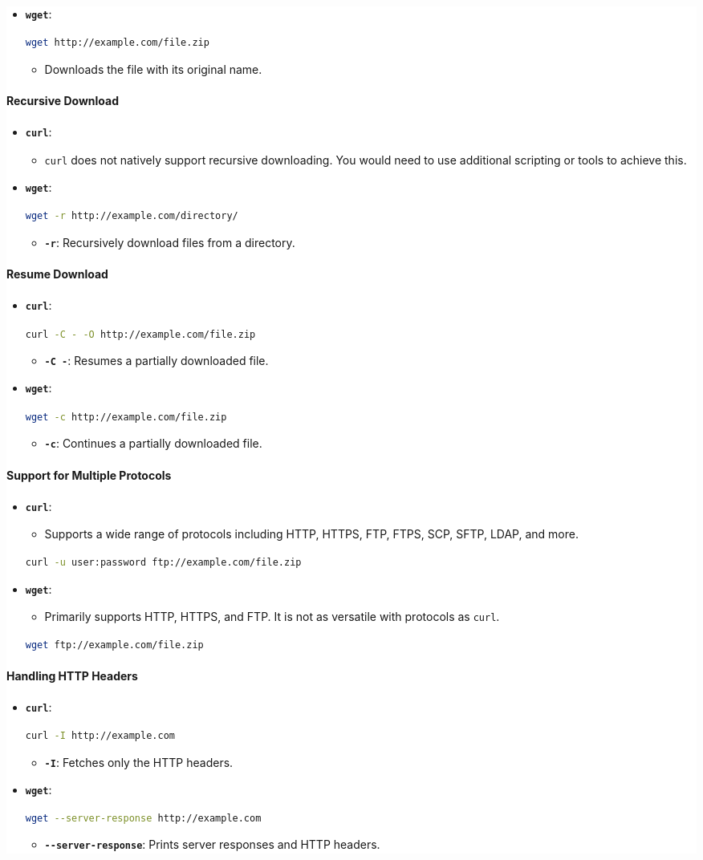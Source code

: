 - **`wget`**:
  ```bash
  wget http://example.com/file.zip
  ```
  - Downloads the file with its original name.

#### **Recursive Download**

- **`curl`**:
  - `curl` does not natively support recursive downloading. You would need to use additional scripting or tools to achieve this.

- **`wget`**:
  ```bash
  wget -r http://example.com/directory/
  ```
  - **`-r`**: Recursively download files from a directory.

#### **Resume Download**

- **`curl`**:
  ```bash
  curl -C - -O http://example.com/file.zip
  ```
  - **`-C -`**: Resumes a partially downloaded file.

- **`wget`**:
  ```bash
  wget -c http://example.com/file.zip
  ```
  - **`-c`**: Continues a partially downloaded file.

#### **Support for Multiple Protocols**

- **`curl`**:
  - Supports a wide range of protocols including HTTP, HTTPS, FTP, FTPS, SCP, SFTP, LDAP, and more.

  ```bash
  curl -u user:password ftp://example.com/file.zip
  ```

- **`wget`**:
  - Primarily supports HTTP, HTTPS, and FTP. It is not as versatile with protocols as `curl`.

  ```bash
  wget ftp://example.com/file.zip
  ```

#### **Handling HTTP Headers**

- **`curl`**:
  ```bash
  curl -I http://example.com
  ```
  - **`-I`**: Fetches only the HTTP headers.

- **`wget`**:
  ```bash
  wget --server-response http://example.com
  ```
  - **`--server-response`**: Prints server responses and HTTP headers.
